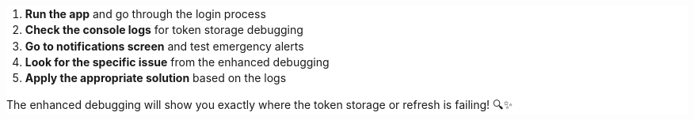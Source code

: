 1. **Run the app** and go through the login process
2. **Check the console logs** for token storage debugging
3. **Go to notifications screen** and test emergency alerts
4. **Look for the specific issue** from the enhanced debugging
5. **Apply the appropriate solution** based on the logs

The enhanced debugging will show you exactly where the token storage or refresh is failing! 🔍✨
